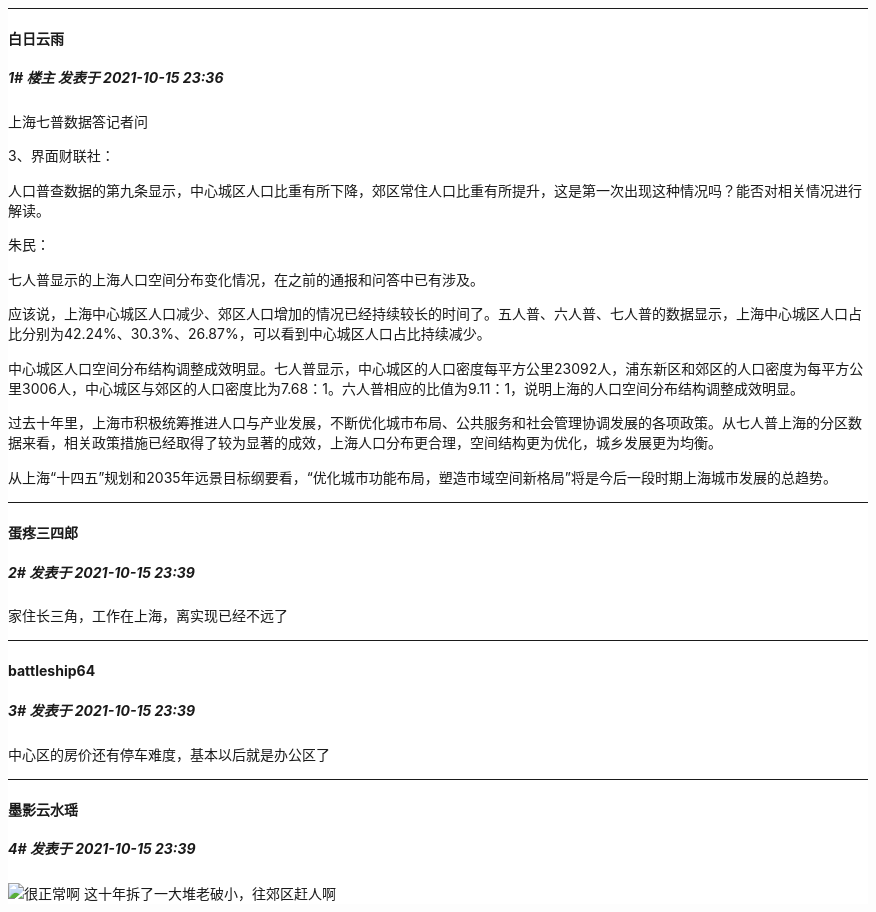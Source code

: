 

*****

####  白日云雨  
##### 1#       楼主       发表于 2021-10-15 23:36


上海七普数据答记者问


3、界面财联社：


人口普查数据的第九条显示，中心城区人口比重有所下降，郊区常住人口比重有所提升，这是第一次出现这种情况吗？能否对相关情况进行解读。


朱民：


七人普显示的上海人口空间分布变化情况，在之前的通报和问答中已有涉及。


应该说，上海中心城区人口减少、郊区人口增加的情况已经持续较长的时间了。五人普、六人普、七人普的数据显示，上海中心城区人口占比分别为42.24%、30.3%、26.87%，可以看到中心城区人口占比持续减少。


中心城区人口空间分布结构调整成效明显。七人普显示，中心城区的人口密度每平方公里23092人，浦东新区和郊区的人口密度为每平方公里3006人，中心城区与郊区的人口密度比为7.68：1。六人普相应的比值为9.11：1，说明上海的人口空间分布结构调整成效明显。


过去十年里，上海市积极统筹推进人口与产业发展，不断优化城市布局、公共服务和社会管理协调发展的各项政策。从七人普上海的分区数据来看，相关政策措施已经取得了较为显著的成效，上海人口分布更合理，空间结构更为优化，城乡发展更为均衡。


从上海“十四五”规划和2035年远景目标纲要看，“优化城市功能布局，塑造市域空间新格局”将是今后一段时期上海城市发展的总趋势。


*****

####  蛋疼三四郎  
##### 2#       发表于 2021-10-15 23:39


家住长三角，工作在上海，离实现已经不远了


*****

####  battleship64  
##### 3#       发表于 2021-10-15 23:39


中心区的房价还有停车难度，基本以后就是办公区了


*****

####  墨影云水瑶  
##### 4#       发表于 2021-10-15 23:39


<img src="https://static.saraba1st.com/image/smiley/face2017/037.png" referrerpolicy="no-referrer">很正常啊 这十年拆了一大堆老破小，往郊区赶人啊
